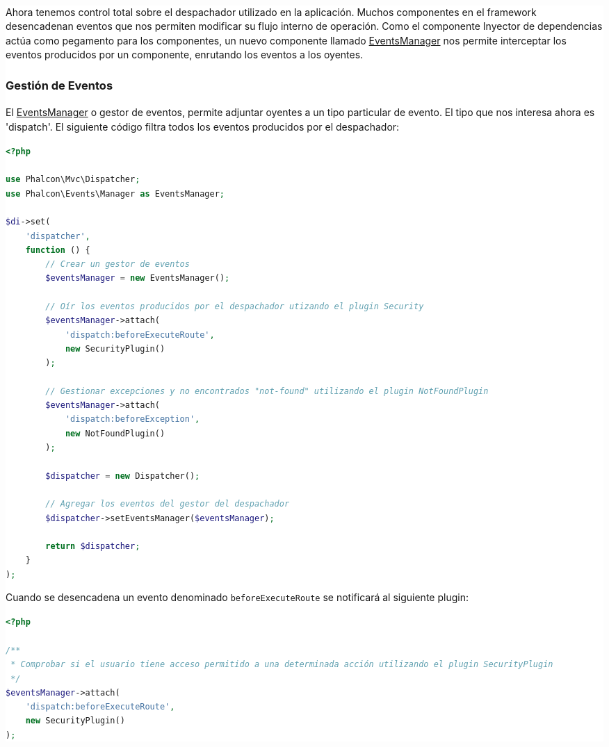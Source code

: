 Ahora tenemos control total sobre el despachador utilizado en la aplicación. Muchos componentes en el framework desencadenan eventos que nos permiten modificar su flujo interno de operación. Como el componente Inyector de dependencias actúa como pegamento para los componentes, un nuevo componente llamado [EventsManager](/[[language]]/[[version]]/events) nos permite interceptar los eventos producidos por un componente, enrutando los eventos a los oyentes.

<a name='events-manager'></a>

### Gestión de Eventos

El [EventsManager](/[[language]]/[[version]]/events) o gestor de eventos, permite adjuntar oyentes a un tipo particular de evento. El tipo que nos interesa ahora es 'dispatch'. El siguiente código filtra todos los eventos producidos por el despachador:

```php
<?php

use Phalcon\Mvc\Dispatcher;
use Phalcon\Events\Manager as EventsManager;

$di->set(
    'dispatcher',
    function () {
        // Crear un gestor de eventos
        $eventsManager = new EventsManager();

        // Oír los eventos producidos por el despachador utizando el plugin Security
        $eventsManager->attach(
            'dispatch:beforeExecuteRoute',
            new SecurityPlugin()
        );

        // Gestionar excepciones y no encontrados "not-found" utilizando el plugin NotFoundPlugin
        $eventsManager->attach(
            'dispatch:beforeException',
            new NotFoundPlugin()
        );

        $dispatcher = new Dispatcher();

        // Agregar los eventos del gestor del despachador
        $dispatcher->setEventsManager($eventsManager);

        return $dispatcher;
    }
);
```

Cuando se desencadena un evento denominado `beforeExecuteRoute` se notificará al siguiente plugin:

```php
<?php

/**
 * Comprobar si el usuario tiene acceso permitido a una determinada acción utilizando el plugin SecurityPlugin
 */
$eventsManager->attach(
    'dispatch:beforeExecuteRoute',
    new SecurityPlugin()
);
```
